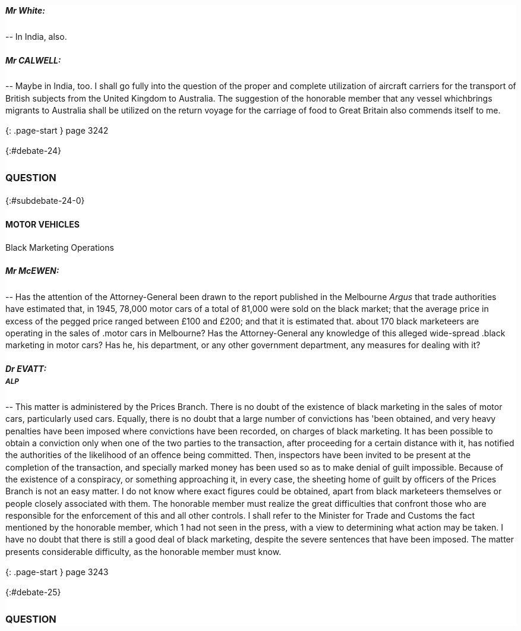 ##### Mr White:

-- In India, also. 

##### Mr CALWELL:

-- Maybe in India, too. I shall go fully into the question of the proper and complete utilization of aircraft carriers for the transport of British subjects from the United Kingdom to Australia. The suggestion of the honorable member that any vessel whichbrings migrants to Australia shall be utilized on the return voyage for the carriage of food to Great Britain also commends itself to me. 

{: .page-start }
page 3242

{:#debate-24}
### QUESTION

{:#subdebate-24-0}
#### MOTOR VEHICLES

Black Marketing Operations

##### Mr McEWEN:

-- Has the attention of the Attorney-General been drawn to the report published in the Melbourne  *Argus*  that trade authorities have estimated that, in 1945, 78,000 motor cars of a total of 81,000 were sold on the black market; that the average price in excess of the pegged price ranged between £100 and £200; and that it is estimated that. about 170 black marketeers are operating in the sales of .motor cars in Melbourne? Has the Attorney-General any knowledge of this alleged wide-spread .black marketing in motor cars? Has he, his department, or any other government department, any measures for dealing with it? 

##### Dr EVATT:<br><small class="text-muted">ALP</small>

-- This matter is administered by the Prices Branch. There is no doubt of the existence of black marketing in the sales of motor cars, particularly used cars. Equally, there is no doubt that a large number of convictions has 'been obtained, and very heavy penalties have been imposed where convictions have been recorded, on charges of black marketing. It has been possible to obtain a conviction only when one of the two parties to the transaction, after proceeding for a certain distance with it, has notified the authorities of the likelihood of an offence being committed. Then, inspectors have been invited to be present at the completion of the transaction, and specially marked money has been used so as to make denial of guilt impossible. Because of the existence of a conspiracy, or something approaching it, in every case, the sheeting home of guilt by officers of the Prices Branch is not an easy matter. I do not know where exact figures could be obtained, apart from black marketeers themselves or people closely associated with them. The honorable member must realize the great difficulties that confront those who are responsible for the enforcement of this and all other controls. I shall refer to the Minister for Trade and Customs the fact mentioned by the honorable member, which 1 had not seen in the press, with a view to determining what action may be taken. I have no doubt that there is still a good deal of black marketing, despite the severe sentences that have been imposed. The matter presents considerable difficulty, as the honorable member must know. 

{: .page-start }
page 3243

{:#debate-25}
### QUESTION
